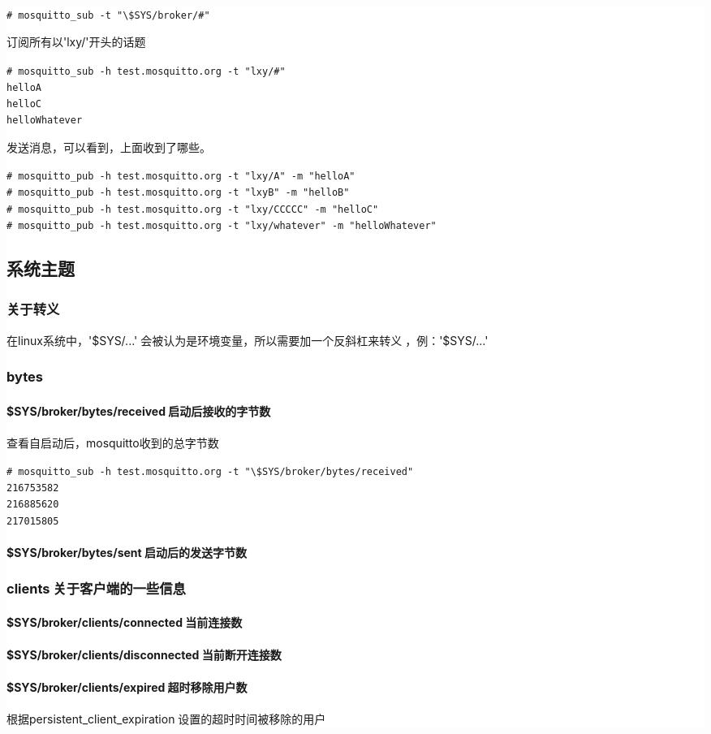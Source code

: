 ```shell
# mosquitto_sub -t "\$SYS/broker/#"
```



订阅所有以'lxy/'开头的话题

```shell
# mosquitto_sub -h test.mosquitto.org -t "lxy/#"
helloA
helloC
helloWhatever
```

发送消息，可以看到，上面收到了哪些。

```shell
# mosquitto_pub -h test.mosquitto.org -t "lxy/A" -m "helloA"  
# mosquitto_pub -h test.mosquitto.org -t "lxyB" -m "helloB"  
# mosquitto_pub -h test.mosquitto.org -t "lxy/CCCCC" -m "helloC" 
# mosquitto_pub -h test.mosquitto.org -t "lxy/whatever" -m "helloWhatever"
```



## 系统主题

### 关于转义

在linux系统中，'$SYS/...' 会被认为是环境变量，所以需要加一个反斜杠来转义 ，例：'\$SYS/...'

### bytes 

#### $SYS/broker/bytes/received 启动后接收的字节数

查看自启动后，mosquitto收到的总字节数

```shell
# mosquitto_sub -h test.mosquitto.org -t "\$SYS/broker/bytes/received"
216753582
216885620
217015805
```

#### $SYS/broker/bytes/sent 启动后的发送字节数

### clients 关于客户端的一些信息

#### $SYS/broker/clients/connected 当前连接数

#### $SYS/broker/clients/disconnected 当前断开连接数

#### $SYS/broker/clients/expired 超时移除用户数

根据persistent_client_expiration 设置的超时时间被移除的用户
